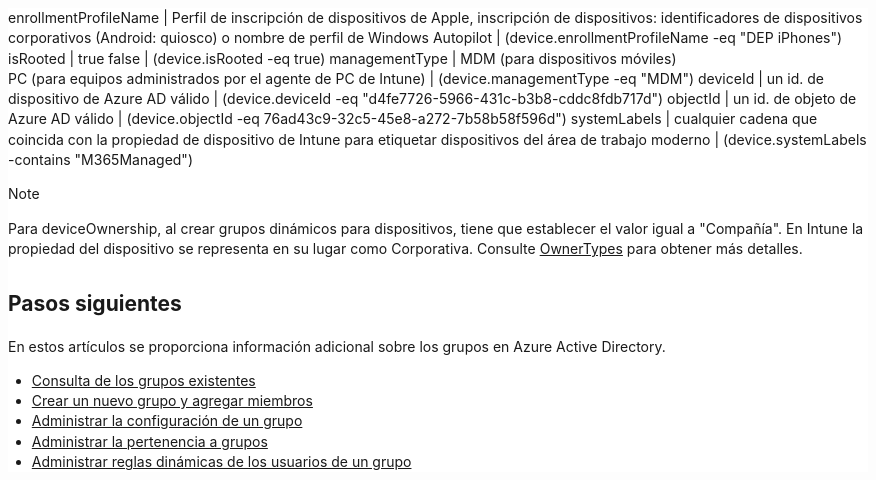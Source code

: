 enrollmentProfileName | Perfil de inscripción de dispositivos de Apple, inscripción de dispositivos: identificadores de dispositivos corporativos (Android: quiosco) o nombre de perfil de Windows Autopilot | (device.enrollmentProfileName -eq "DEP iPhones")
 isRooted | true false | (device.isRooted -eq true)
 managementType | MDM (para dispositivos móviles)<br>PC (para equipos administrados por el agente de PC de Intune) | (device.managementType -eq "MDM")
 deviceId | un id. de dispositivo de Azure AD válido | (device.deviceId -eq "d4fe7726-5966-431c-b3b8-cddc8fdb717d")
 objectId | un id. de objeto de Azure AD válido |  (device.objectId -eq 76ad43c9-32c5-45e8-a272-7b58b58f596d")
 systemLabels | cualquier cadena que coincida con la propiedad de dispositivo de Intune para etiquetar dispositivos del área de trabajo moderno | (device.systemLabels -contains "M365Managed")

> [!Note]  
> Para deviceOwnership, al crear grupos dinámicos para dispositivos, tiene que establecer el valor igual a "Compañía". En Intune la propiedad del dispositivo se representa en su lugar como Corporativa. Consulte [OwnerTypes](https://docs.microsoft.com/intune/reports-ref-devices#ownertypes) para obtener más detalles. 

## <a name="next-steps"></a>Pasos siguientes

En estos artículos se proporciona información adicional sobre los grupos en Azure Active Directory.

- [Consulta de los grupos existentes](../fundamentals/active-directory-groups-view-azure-portal.md)
- [Crear un nuevo grupo y agregar miembros](../fundamentals/active-directory-groups-create-azure-portal.md)
- [Administrar la configuración de un grupo](../fundamentals/active-directory-groups-settings-azure-portal.md)
- [Administrar la pertenencia a grupos](../fundamentals/active-directory-groups-membership-azure-portal.md)
- [Administrar reglas dinámicas de los usuarios de un grupo](groups-create-rule.md)
